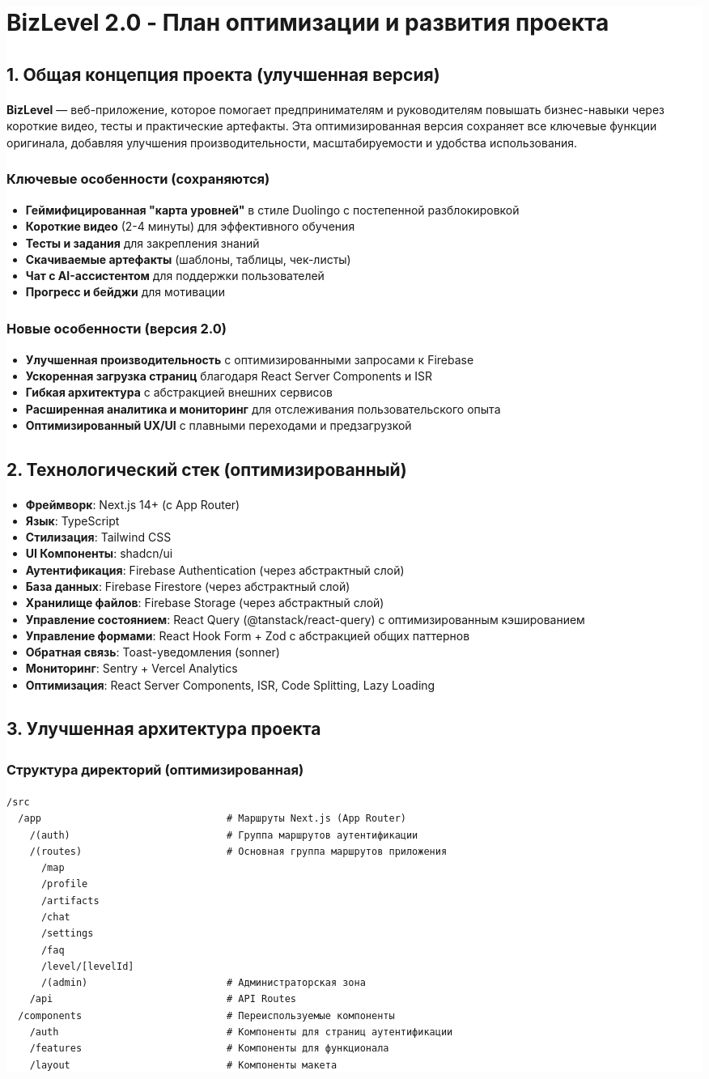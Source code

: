 # BizLevel 2.0 - План оптимизации и развития проекта

## 1. Общая концепция проекта (улучшенная версия)

**BizLevel** — веб-приложение, которое помогает предпринимателям и руководителям повышать бизнес-навыки через короткие видео, тесты и практические артефакты. Эта оптимизированная версия сохраняет все ключевые функции оригинала, добавляя улучшения производительности, масштабируемости и удобства использования.

### Ключевые особенности (сохраняются)
- **Геймифицированная "карта уровней"** в стиле Duolingo с постепенной разблокировкой
- **Короткие видео** (2-4 минуты) для эффективного обучения
- **Тесты и задания** для закрепления знаний
- **Скачиваемые артефакты** (шаблоны, таблицы, чек-листы)
- **Чат с AI-ассистентом** для поддержки пользователей
- **Прогресс и бейджи** для мотивации

### Новые особенности (версия 2.0)
- **Улучшенная производительность** с оптимизированными запросами к Firebase
- **Ускоренная загрузка страниц** благодаря React Server Components и ISR
- **Гибкая архитектура** с абстракцией внешних сервисов
- **Расширенная аналитика и мониторинг** для отслеживания пользовательского опыта
- **Оптимизированный UX/UI** с плавными переходами и предзагрузкой

## 2. Технологический стек (оптимизированный)

- **Фреймворк**: Next.js 14+ (с App Router)
- **Язык**: TypeScript
- **Стилизация**: Tailwind CSS
- **UI Компоненты**: shadcn/ui
- **Аутентификация**: Firebase Authentication (через абстрактный слой)
- **База данных**: Firebase Firestore (через абстрактный слой)
- **Хранилище файлов**: Firebase Storage (через абстрактный слой)
- **Управление состоянием**: React Query (@tanstack/react-query) с оптимизированным кэшированием
- **Управление формами**: React Hook Form + Zod с абстракцией общих паттернов
- **Обратная связь**: Toast-уведомления (sonner)
- **Мониторинг**: Sentry + Vercel Analytics
- **Оптимизация**: React Server Components, ISR, Code Splitting, Lazy Loading

## 3. Улучшенная архитектура проекта

### Структура директорий (оптимизированная)

```
/src
  /app                                # Маршруты Next.js (App Router)
    /(auth)                           # Группа маршрутов аутентификации
    /(routes)                         # Основная группа маршрутов приложения
      /map
      /profile
      /artifacts
      /chat
      /settings
      /faq
      /level/[levelId]
      /(admin)                        # Администраторская зона
    /api                              # API Routes
  /components                         # Переиспользуемые компоненты
    /auth                             # Компоненты для страниц аутентификации
    /features                         # Компоненты для функционала
    /layout                           # Компоненты макета
```